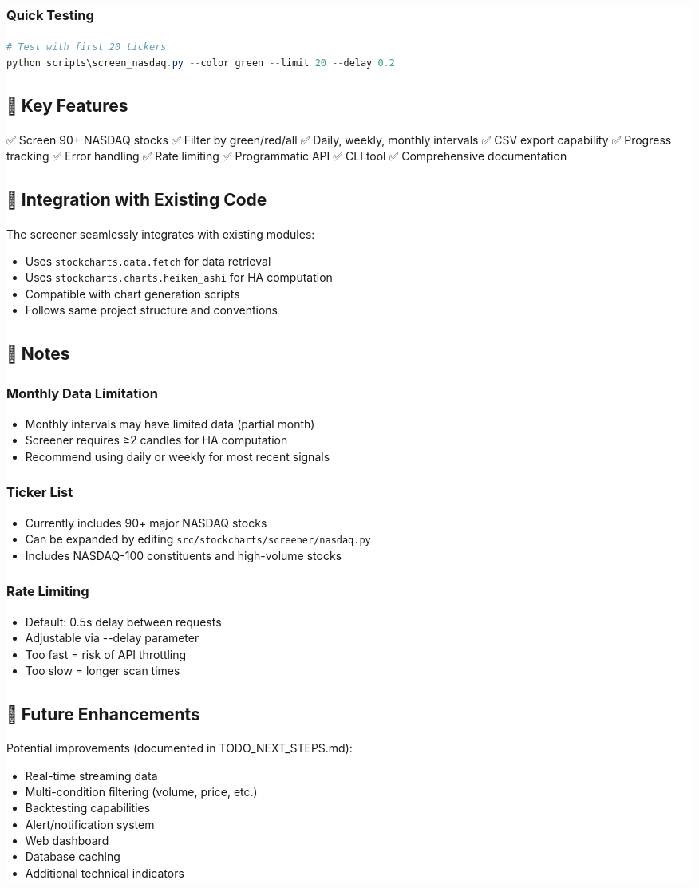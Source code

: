 ### Quick Testing
```powershell
# Test with first 20 tickers
python scripts\screen_nasdaq.py --color green --limit 20 --delay 0.2
```

## 🎯 Key Features

✅ Screen 90+ NASDAQ stocks
✅ Filter by green/red/all
✅ Daily, weekly, monthly intervals
✅ CSV export capability
✅ Progress tracking
✅ Error handling
✅ Rate limiting
✅ Programmatic API
✅ CLI tool
✅ Comprehensive documentation

## 🔄 Integration with Existing Code

The screener seamlessly integrates with existing modules:
- Uses `stockcharts.data.fetch` for data retrieval
- Uses `stockcharts.charts.heiken_ashi` for HA computation
- Compatible with chart generation scripts
- Follows same project structure and conventions

## 📝 Notes

### Monthly Data Limitation
- Monthly intervals may have limited data (partial month)
- Screener requires ≥2 candles for HA computation
- Recommend using daily or weekly for most recent signals

### Ticker List
- Currently includes 90+ major NASDAQ stocks
- Can be expanded by editing `src/stockcharts/screener/nasdaq.py`
- Includes NASDAQ-100 constituents and high-volume stocks

### Rate Limiting
- Default: 0.5s delay between requests
- Adjustable via --delay parameter
- Too fast = risk of API throttling
- Too slow = longer scan times

## 🚀 Future Enhancements

Potential improvements (documented in TODO_NEXT_STEPS.md):
- Real-time streaming data
- Multi-condition filtering (volume, price, etc.)
- Backtesting capabilities
- Alert/notification system
- Web dashboard
- Database caching
- Additional technical indicators
